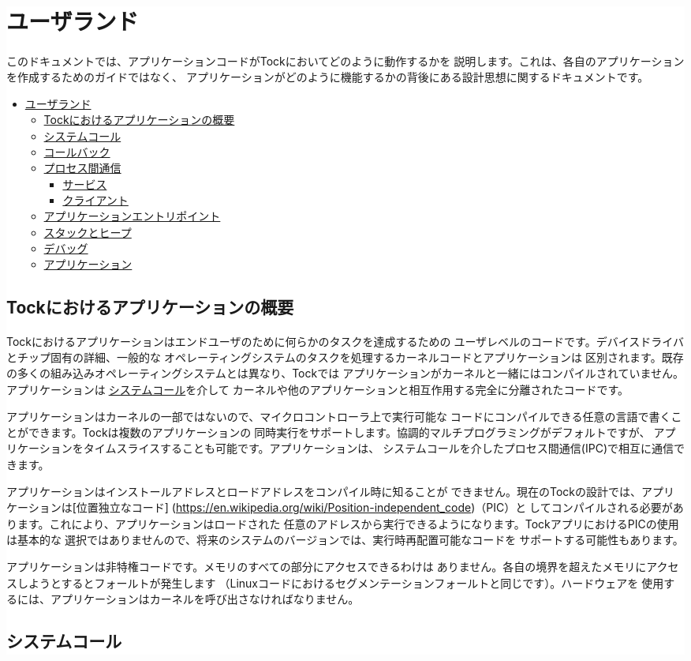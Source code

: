 ユーザランド
========

このドキュメントでは、アプリケーションコードがTockにおいてどのように動作するかを
説明します。これは、各自のアプリケーションを作成するためのガイドではなく、
アプリケーションがどのように機能するかの背後にある設計思想に関するドキュメントです。





- [ユーザランド](#ユーザランド)
  - [Tockにおけるアプリケーションの概要](#tockにおけるアプリケーションの概要)
  - [システムコール](#システムコール)
  - [コールバック](#コールバック)
  - [プロセス間通信](#プロセス間通信)
    - [サービス](#サービス)
    - [クライアント](#クライアント)
  - [アプリケーションエントリポイント](#アプリケーションエントリポイント)
  - [スタックとヒープ](#スタックとヒープ)
  - [デバッグ](#デバッグ)
  - [アプリケーション](#アプリケーション)



## Tockにおけるアプリケーションの概要

Tockにおけるアプリケーションはエンドユーザのために何らかのタスクを達成するための
ユーザレベルのコードです。デバイスドライバとチップ固有の詳細、一般的な
オペレーティングシステムのタスクを処理するカーネルコードとアプリケーションは
区別されます。既存の多くの組み込みオペレーティングシステムとは異なり、Tockでは
アプリケーションがカーネルと一緒にはコンパイルされていません。アプリケーションは
[システムコール](https://en.wikipedia.org/wiki/System_call)を介して
カーネルや他のアプリケーションと相互作用する完全に分離されたコードです。

アプリケーションはカーネルの一部ではないので、マイクロコントローラ上で実行可能な
コードにコンパイルできる任意の言語で書くことができます。Tockは複数のアプリケーションの
同時実行をサポートします。協調的マルチプログラミングがデフォルトですが、
アプリケーションをタイムスライスすることも可能です。アプリケーションは、
システムコールを介したプロセス間通信(IPC)で相互に通信できます。

アプリケーションはインストールアドレスとロードアドレスをコンパイル時に知ることが
できません。現在のTockの設計では、アプリケーションは[位置独立なコード]
(https://en.wikipedia.org/wiki/Position-independent_code)（PIC）と
してコンパイルされる必要があります。これにより、アプリケーションはロードされた
任意のアドレスから実行できるようになります。TockアプリにおけるPICの使用は基本的な
選択ではありませんので、将来のシステムのバージョンでは、実行時再配置可能なコードを
サポートする可能性もあります。

アプリケーションは非特権コードです。メモリのすべての部分にアクセスできるわけは
ありません。各自の境界を超えたメモリにアクセスしようとするとフォールトが発生します
（Linuxコードにおけるセグメンテーションフォールトと同じです）。ハードウェアを
使用するには、アプリケーションはカーネルを呼び出さなければなりません。

## システムコール
